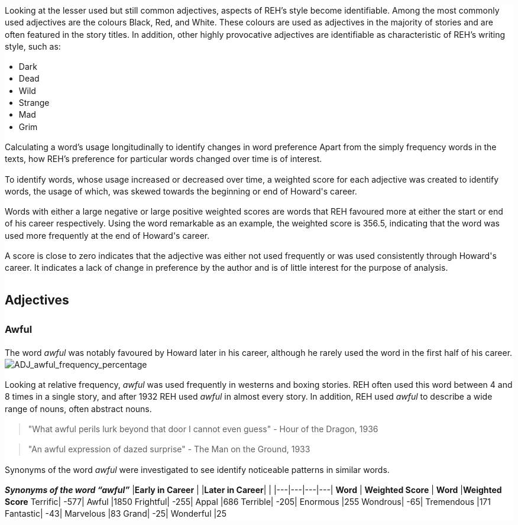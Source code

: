 
Looking at the lesser used but still common adjectives, aspects of REH’s style become identifiable.
Among the most commonly used adjectives are the colours Black, Red, and White. These colours are used as adjectives in the majority of stories and are often featured in the story titles.
In addition, other highly provocative adjectives are identifiable as characteristic of REH’s writing style, such as:
* Dark
* Dead
* Wild
* Strange
* Mad
* Grim


Calculating a word’s usage longitudinally to identify changes in word preference
Apart from the simply frequency words in the texts, how REH’s preference for particular words changed over time is of interest.

To identify words, whose usage increased or decreased over time, a weighted score for each adjective was created to identify words, the usage of which, was skewed towards the beginning or end of Howard's career.

Words with either a large negative or large positive weighted scores are words that REH favoured more at either the start or end of his career respectively.
Using the word remarkable as an example, the weighted score is 356.5, indicating that the word was used more frequently at the end of Howard's career.

A score is close to zero indicates that the adjective was either not used frequently or was used consistently through Howard's career. It indicates a lack of change in preference by the author and is of little interest for the purpose of analysis.




## Adjectives
### Awful
The word *awful* was notably favoured by Howard later in his career, although he rarely used the word in the first half of his career.
![ADJ_awful_frequency_percentage](https://github.com/Connork94/Robert-E-Howard-NLP-analysis/assets/38993475/ab7c4497-651e-466c-ba44-91907572ffb5)


Looking at relative frequency, *awful* was used frequently in westerns and boxing stories. 
REH often used this word between 4 and 8 times in a single story, and after 1932 REH used *awful* in almost every story. In addition, REH used *awful* to describe a wide range of nouns, often abstract nouns.

> "What awful perils lurk beyond that door I cannot even guess" - Hour of the Dragon, 1936
 
> "An awful expression of dazed surprise" - The Man on the Ground, 1933

Synonyms of the word *awful* were investigated to see identify noticeable patterns in similar words.

***Synonyms of the word “awful”***
|**Early in Career**	| |**Later in Career**| |
|---|---|---|---|
**Word** | **Weighted Score** | **Word** |**Weighted Score**
Terrific|	-577|	Awful	|1850
Frightful|	-255|	Appal	|686
Terrible|	-205|	Enormous	|255
Wondrous|	-65|	Tremendous	|171
Fantastic|	-43|	Marvelous	|83
Grand|	-25|	Wonderful	|25
			